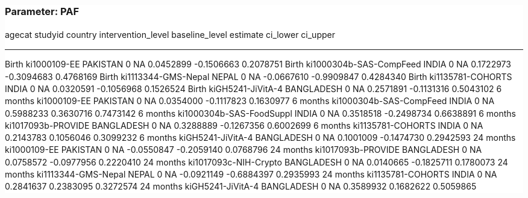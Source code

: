 
### Parameter: PAF


agecat      studyid                    country      intervention_level   baseline_level      estimate     ci_lower    ci_upper
----------  -------------------------  -----------  -------------------  ---------------  -----------  -----------  ----------
Birth       ki1000109-EE               PAKISTAN     0                    NA                 0.0452899   -0.1506663   0.2078751
Birth       ki1000304b-SAS-CompFeed    INDIA        0                    NA                 0.1722973   -0.3094683   0.4768169
Birth       ki1113344-GMS-Nepal        NEPAL        0                    NA                -0.0667610   -0.9909847   0.4284340
Birth       ki1135781-COHORTS          INDIA        0                    NA                 0.0320591   -0.1056968   0.1526524
Birth       kiGH5241-JiVitA-4          BANGLADESH   0                    NA                 0.2571891   -0.1131316   0.5043102
6 months    ki1000109-EE               PAKISTAN     0                    NA                 0.0354000   -0.1117823   0.1630977
6 months    ki1000304b-SAS-CompFeed    INDIA        0                    NA                 0.5988233    0.3630716   0.7473142
6 months    ki1000304b-SAS-FoodSuppl   INDIA        0                    NA                 0.3518518   -0.2498734   0.6638891
6 months    ki1017093b-PROVIDE         BANGLADESH   0                    NA                 0.3288889   -0.1267356   0.6002699
6 months    ki1135781-COHORTS          INDIA        0                    NA                 0.2143783    0.1056046   0.3099232
6 months    kiGH5241-JiVitA-4          BANGLADESH   0                    NA                 0.1001009   -0.1474730   0.2942593
24 months   ki1000109-EE               PAKISTAN     0                    NA                -0.0550847   -0.2059140   0.0768796
24 months   ki1017093b-PROVIDE         BANGLADESH   0                    NA                 0.0758572   -0.0977956   0.2220410
24 months   ki1017093c-NIH-Crypto      BANGLADESH   0                    NA                 0.0140665   -0.1825711   0.1780073
24 months   ki1113344-GMS-Nepal        NEPAL        0                    NA                -0.0921149   -0.6884397   0.2935993
24 months   ki1135781-COHORTS          INDIA        0                    NA                 0.2841637    0.2383095   0.3272574
24 months   kiGH5241-JiVitA-4          BANGLADESH   0                    NA                 0.3589932    0.1682622   0.5059865
